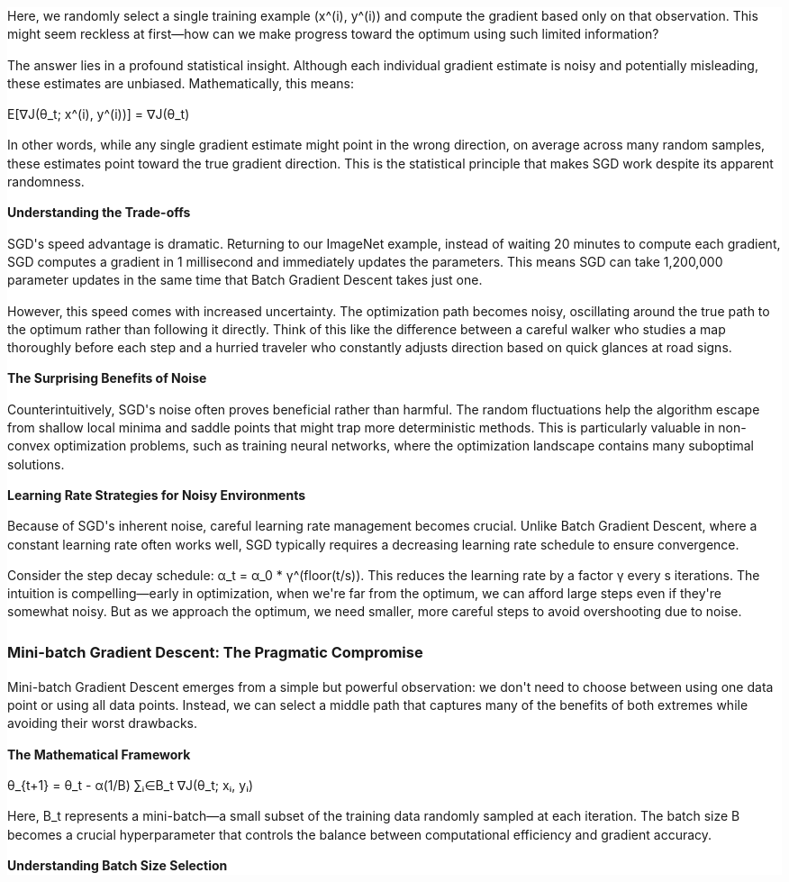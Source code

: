 Here, we randomly select a single training example (x^(i), y^(i)) and compute the gradient based only on that observation. This might seem reckless at first—how can we make progress toward the optimum using such limited information?

The answer lies in a profound statistical insight. Although each individual gradient estimate is noisy and potentially misleading, these estimates are unbiased. Mathematically, this means:

E[∇J(θ_t; x^(i), y^(i))] = ∇J(θ_t)

In other words, while any single gradient estimate might point in the wrong direction, on average across many random samples, these estimates point toward the true gradient direction. This is the statistical principle that makes SGD work despite its apparent randomness.

**Understanding the Trade-offs**

SGD's speed advantage is dramatic. Returning to our ImageNet example, instead of waiting 20 minutes to compute each gradient, SGD computes a gradient in 1 millisecond and immediately updates the parameters. This means SGD can take 1,200,000 parameter updates in the same time that Batch Gradient Descent takes just one.

However, this speed comes with increased uncertainty. The optimization path becomes noisy, oscillating around the true path to the optimum rather than following it directly. Think of this like the difference between a careful walker who studies a map thoroughly before each step and a hurried traveler who constantly adjusts direction based on quick glances at road signs.

**The Surprising Benefits of Noise**

Counterintuitively, SGD's noise often proves beneficial rather than harmful. The random fluctuations help the algorithm escape from shallow local minima and saddle points that might trap more deterministic methods. This is particularly valuable in non-convex optimization problems, such as training neural networks, where the optimization landscape contains many suboptimal solutions.

**Learning Rate Strategies for Noisy Environments**

Because of SGD's inherent noise, careful learning rate management becomes crucial. Unlike Batch Gradient Descent, where a constant learning rate often works well, SGD typically requires a decreasing learning rate schedule to ensure convergence.

Consider the step decay schedule: α_t = α_0 * γ^(floor(t/s)). This reduces the learning rate by a factor γ every s iterations. The intuition is compelling—early in optimization, when we're far from the optimum, we can afford large steps even if they're somewhat noisy. But as we approach the optimum, we need smaller, more careful steps to avoid overshooting due to noise.

### Mini-batch Gradient Descent: The Pragmatic Compromise

Mini-batch Gradient Descent emerges from a simple but powerful observation: we don't need to choose between using one data point or using all data points. Instead, we can select a middle path that captures many of the benefits of both extremes while avoiding their worst drawbacks.

**The Mathematical Framework**

θ_{t+1} = θ_t - α(1/B) ∑ᵢ∈B_t ∇J(θ_t; xᵢ, yᵢ)

Here, B_t represents a mini-batch—a small subset of the training data randomly sampled at each iteration. The batch size B becomes a crucial hyperparameter that controls the balance between computational efficiency and gradient accuracy.

**Understanding Batch Size Selection**
